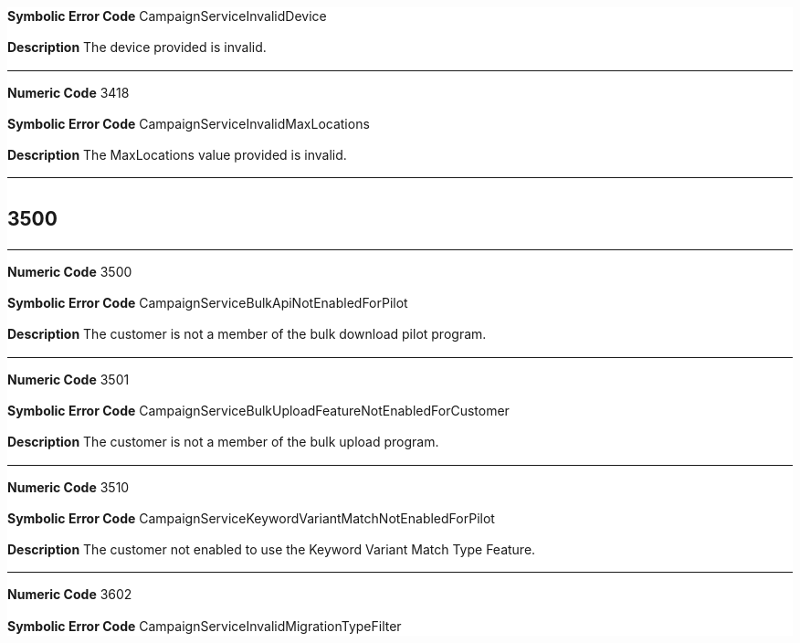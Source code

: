**Symbolic Error Code**
CampaignServiceInvalidDevice

**Description**
The device provided is invalid.

***

**Numeric Code**
3418

**Symbolic Error Code**
CampaignServiceInvalidMaxLocations

**Description**
The MaxLocations value provided is invalid.

***
## 3500
***

**Numeric Code**
3500

**Symbolic Error Code**
CampaignServiceBulkApiNotEnabledForPilot

**Description**
The customer is not a member of the bulk download pilot program.

***

**Numeric Code**
3501

**Symbolic Error Code**
CampaignServiceBulkUploadFeatureNotEnabledForCustomer

**Description**
The customer is not a member of the bulk upload program.

***

**Numeric Code**
3510

**Symbolic Error Code**
CampaignServiceKeywordVariantMatchNotEnabledForPilot

**Description**
The customer not enabled to use the Keyword Variant Match Type Feature.

***

**Numeric Code**
3602

**Symbolic Error Code**
CampaignServiceInvalidMigrationTypeFilter
